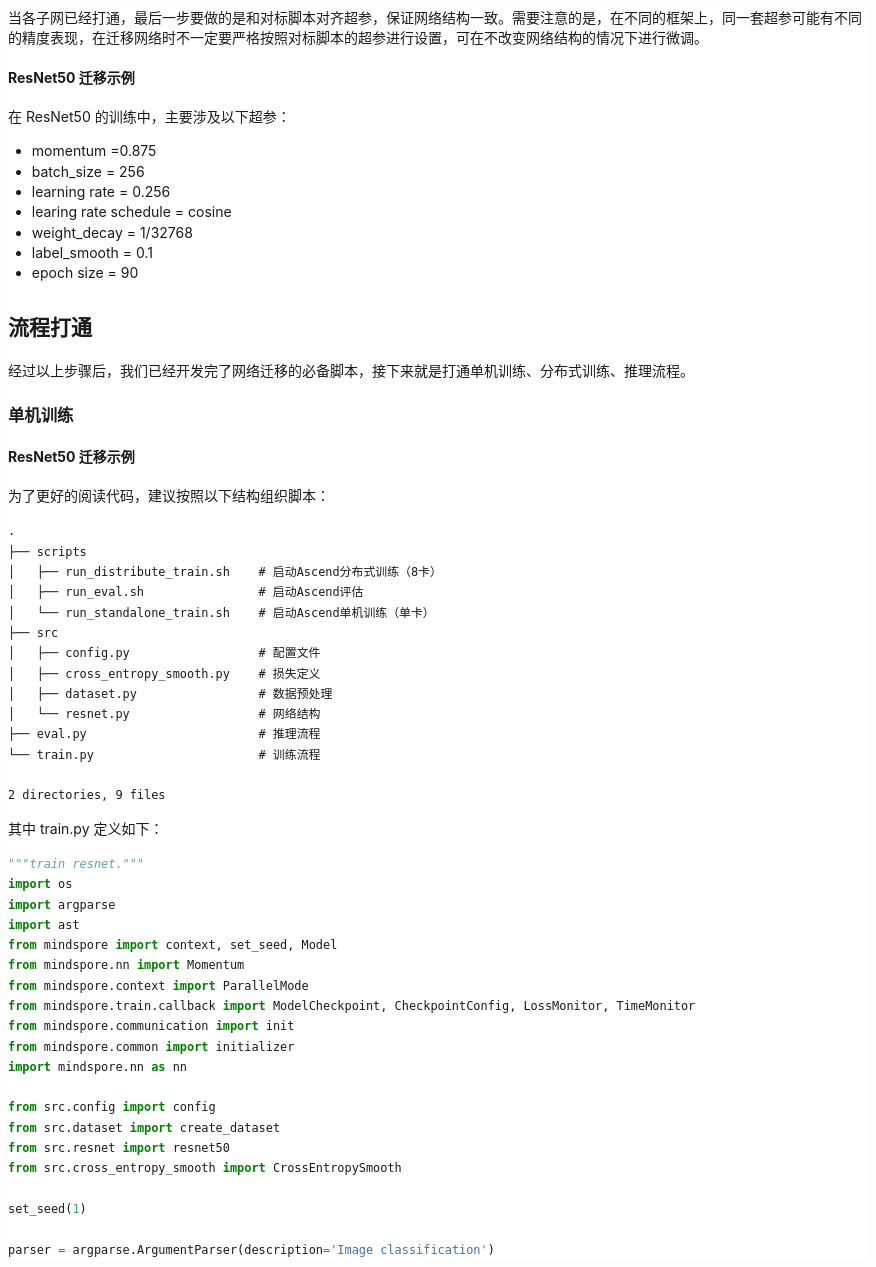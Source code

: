 当各子网已经打通，最后一步要做的是和对标脚本对齐超参，保证网络结构一致。需要注意的是，在不同的框架上，同一套超参可能有不同的精度表现，在迁移网络时不一定要严格按照对标脚本的超参进行设置，可在不改变网络结构的情况下进行微调。

#### ResNet50 迁移示例

在 ResNet50 的训练中，主要涉及以下超参：

- momentum =0.875
- batch_size = 256
- learning rate = 0.256
- learing rate schedule = cosine
- weight_decay = 1/32768
- label_smooth = 0.1
- epoch size = 90

## 流程打通

经过以上步骤后，我们已经开发完了网络迁移的必备脚本，接下来就是打通单机训练、分布式训练、推理流程。

### 单机训练

#### ResNet50 迁移示例

为了更好的阅读代码，建议按照以下结构组织脚本：

```text
.
├── scripts
│   ├── run_distribute_train.sh    # 启动Ascend分布式训练（8卡）
│   ├── run_eval.sh                # 启动Ascend评估
│   └── run_standalone_train.sh    # 启动Ascend单机训练（单卡）
├── src
│   ├── config.py                  # 配置文件
│   ├── cross_entropy_smooth.py    # 损失定义
│   ├── dataset.py                 # 数据预处理
│   └── resnet.py                  # 网络结构
├── eval.py                        # 推理流程
└── train.py                       # 训练流程

2 directories, 9 files
```

其中 train.py 定义如下：

```python
"""train resnet."""
import os
import argparse
import ast
from mindspore import context, set_seed, Model
from mindspore.nn import Momentum
from mindspore.context import ParallelMode
from mindspore.train.callback import ModelCheckpoint, CheckpointConfig, LossMonitor, TimeMonitor
from mindspore.communication import init
from mindspore.common import initializer
import mindspore.nn as nn

from src.config import config
from src.dataset import create_dataset
from src.resnet import resnet50
from src.cross_entropy_smooth import CrossEntropySmooth

set_seed(1)

parser = argparse.ArgumentParser(description='Image classification')
```